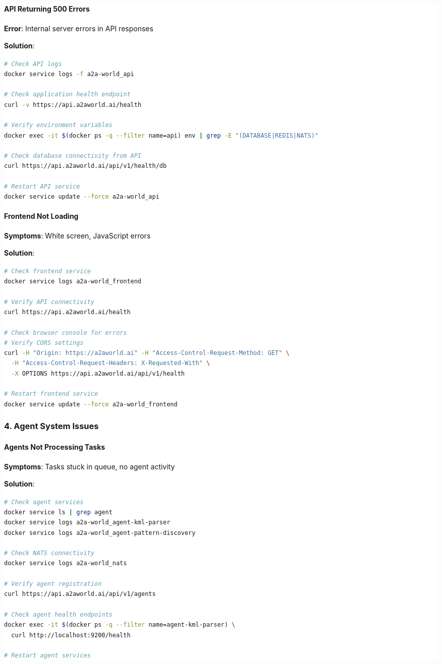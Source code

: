 #### API Returning 500 Errors
**Error**: Internal server errors in API responses

**Solution**:
```bash
# Check API logs
docker service logs -f a2a-world_api

# Check application health endpoint
curl -v https://api.a2aworld.ai/health

# Verify environment variables
docker exec -it $(docker ps -q --filter name=api) env | grep -E "(DATABASE|REDIS|NATS)"

# Check database connectivity from API
curl https://api.a2aworld.ai/api/v1/health/db

# Restart API service
docker service update --force a2a-world_api
```

#### Frontend Not Loading
**Symptoms**: White screen, JavaScript errors

**Solution**:
```bash
# Check frontend service
docker service logs a2a-world_frontend

# Verify API connectivity
curl https://api.a2aworld.ai/health

# Check browser console for errors
# Verify CORS settings
curl -H "Origin: https://a2aworld.ai" -H "Access-Control-Request-Method: GET" \
  -H "Access-Control-Request-Headers: X-Requested-With" \
  -X OPTIONS https://api.a2aworld.ai/api/v1/health

# Restart frontend service
docker service update --force a2a-world_frontend
```

### 4. Agent System Issues

#### Agents Not Processing Tasks
**Symptoms**: Tasks stuck in queue, no agent activity

**Solution**:
```bash
# Check agent services
docker service ls | grep agent
docker service logs a2a-world_agent-kml-parser
docker service logs a2a-world_agent-pattern-discovery

# Check NATS connectivity
docker service logs a2a-world_nats

# Verify agent registration
curl https://api.a2aworld.ai/api/v1/agents

# Check agent health endpoints
docker exec -it $(docker ps -q --filter name=agent-kml-parser) \
  curl http://localhost:9200/health

# Restart agent services
```
